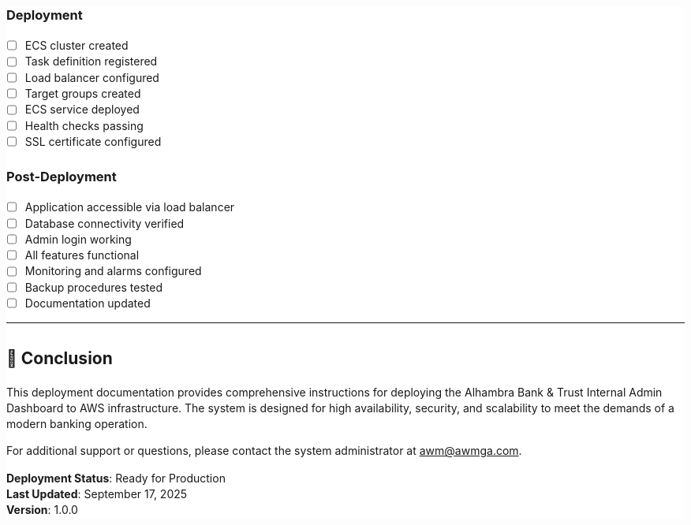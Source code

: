 ### **Deployment**
- [ ] ECS cluster created
- [ ] Task definition registered
- [ ] Load balancer configured
- [ ] Target groups created
- [ ] ECS service deployed
- [ ] Health checks passing
- [ ] SSL certificate configured

### **Post-Deployment**
- [ ] Application accessible via load balancer
- [ ] Database connectivity verified
- [ ] Admin login working
- [ ] All features functional
- [ ] Monitoring and alarms configured
- [ ] Backup procedures tested
- [ ] Documentation updated

---

## 🎯 **Conclusion**

This deployment documentation provides comprehensive instructions for deploying the Alhambra Bank & Trust Internal Admin Dashboard to AWS infrastructure. The system is designed for high availability, security, and scalability to meet the demands of a modern banking operation.

For additional support or questions, please contact the system administrator at awm@awmga.com.

**Deployment Status**: Ready for Production  
**Last Updated**: September 17, 2025  
**Version**: 1.0.0
